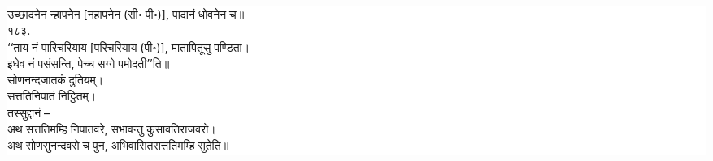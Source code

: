 उच्छादनेन न्हापनेन [नहापनेन (सी॰ पी॰)], पादानं धोवनेन च॥  
१८३.  
‘‘ताय नं पारिचरियाय [परिचरियाय (पी॰)], मातापितूसु पण्डिता।  
इधेव नं पसंसन्ति, पेच्च सग्गे पमोदती’’ति॥  
सोणनन्दजातकं दुतियम्।  
सत्ततिनिपातं निट्ठितम्।  
तस्सुद्दानं –  
अथ सत्ततिमम्हि निपातवरे, सभावन्तु कुसावतिराजवरो।  
अथ सोणसुनन्दवरो च पुन, अभिवासितसत्ततिमम्हि सुतेति॥  